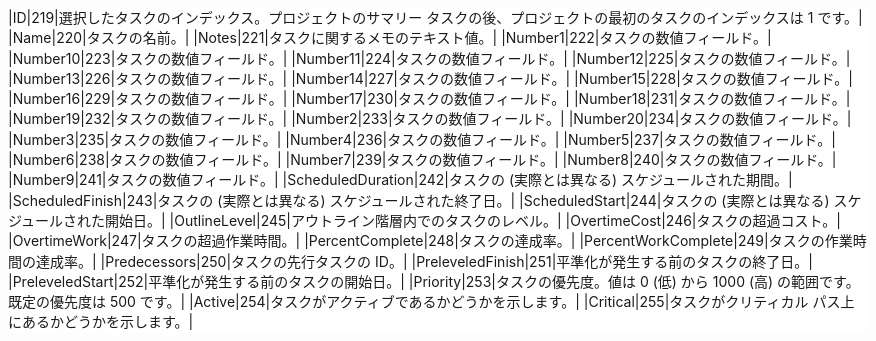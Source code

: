 |ID|219|選択したタスクのインデックス。プロジェクトのサマリー タスクの後、プロジェクトの最初のタスクのインデックスは 1 です。|
|Name|220|タスクの名前。|
|Notes|221|タスクに関するメモのテキスト値。|
|Number1|222|タスクの数値フィールド。|
|Number10|223|タスクの数値フィールド。|
|Number11|224|タスクの数値フィールド。|
|Number12|225|タスクの数値フィールド。|
|Number13|226|タスクの数値フィールド。|
|Number14|227|タスクの数値フィールド。|
|Number15|228|タスクの数値フィールド。|
|Number16|229|タスクの数値フィールド。|
|Number17|230|タスクの数値フィールド。|
|Number18|231|タスクの数値フィールド。|
|Number19|232|タスクの数値フィールド。|
|Number2|233|タスクの数値フィールド。|
|Number20|234|タスクの数値フィールド。|
|Number3|235|タスクの数値フィールド。|
|Number4|236|タスクの数値フィールド。|
|Number5|237|タスクの数値フィールド。|
|Number6|238|タスクの数値フィールド。|
|Number7|239|タスクの数値フィールド。|
|Number8|240|タスクの数値フィールド。|
|Number9|241|タスクの数値フィールド。|
|ScheduledDuration|242|タスクの (実際とは異なる) スケジュールされた期間。|
|ScheduledFinish|243|タスクの (実際とは異なる) スケジュールされた終了日。|
|ScheduledStart|244|タスクの (実際とは異なる) スケジュールされた開始日。|
|OutlineLevel|245|アウトライン階層内でのタスクのレベル。|
|OvertimeCost|246|タスクの超過コスト。|
|OvertimeWork|247|タスクの超過作業時間。|
|PercentComplete|248|タスクの達成率。|
|PercentWorkComplete|249|タスクの作業時間の達成率。|
|Predecessors|250|タスクの先行タスクの ID。|
|PreleveledFinish|251|平準化が発生する前のタスクの終了日。|
|PreleveledStart|252|平準化が発生する前のタスクの開始日。|
|Priority|253|タスクの優先度。値は 0 (低) から 1000 (高) の範囲です。既定の優先度は 500 です。|
|Active|254|タスクがアクティブであるかどうかを示します。|
|Critical|255|タスクがクリティカル パス上にあるかどうかを示します。|